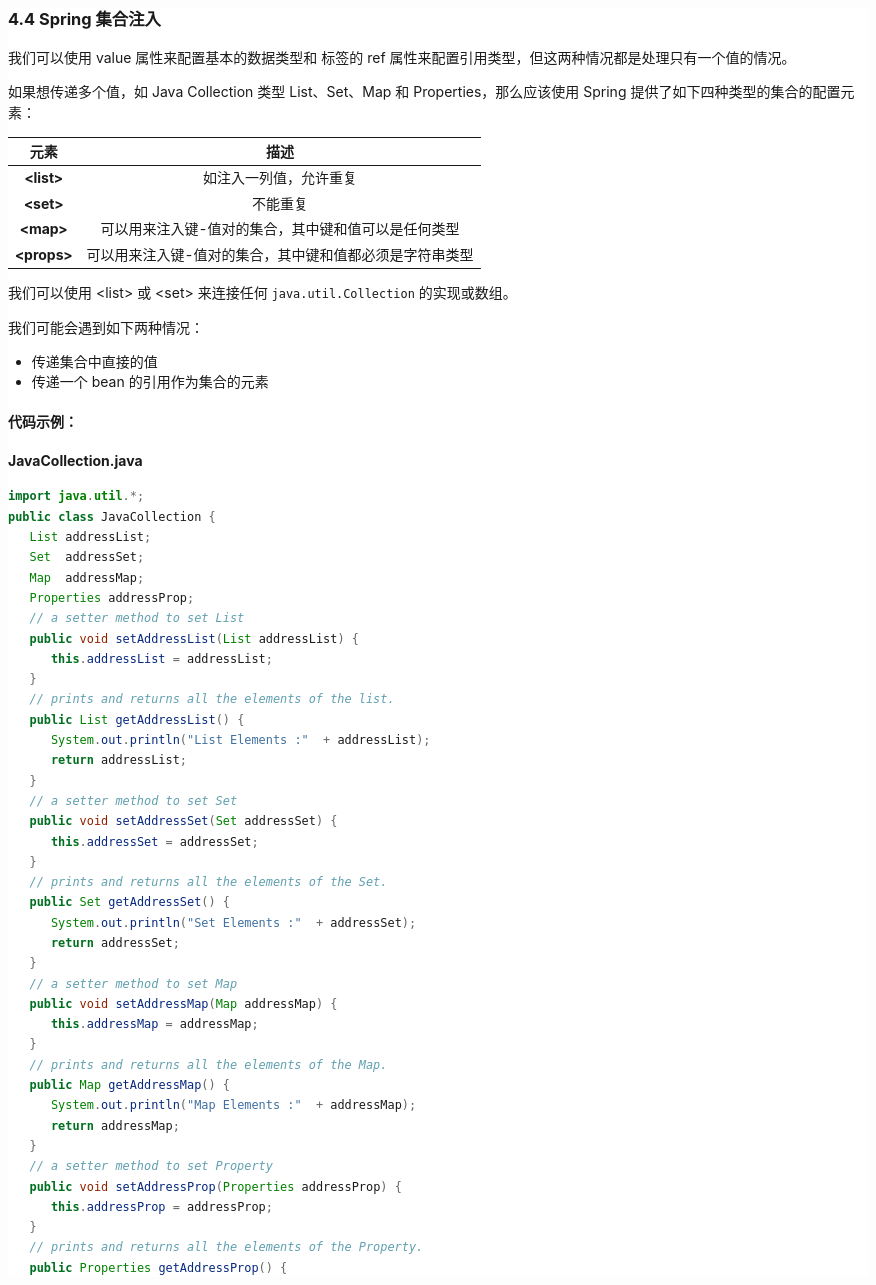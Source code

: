 ### 4.4 Spring 集合注入

我们可以使用 value 属性来配置基本的数据类型和 <property> 标签的 ref 属性来配置引用类型，但这两种情况都是处理只有一个值的情况。

如果想传递多个值，如 Java Collection 类型 List、Set、Map 和 Properties，那么应该使用 Spring 提供了如下四种类型的集合的配置元素：

|     元素     |                          描述                           |
| :----------: | :-----------------------------------------------------: |
| **\<list>**  |                 如注入一列值，允许重复                  |
|  **\<set>**  |                        不能重复                         |
|  **\<map>**  |   可以用来注入键-值对的集合，其中键和值可以是任何类型   |
| **\<props>** | 可以用来注入键-值对的集合，其中键和值都必须是字符串类型 |

我们可以使用 \<list> 或 \<set> 来连接任何 `java.util.Collection` 的实现或数组。

我们可能会遇到如下两种情况：

- 传递集合中直接的值
- 传递一个 bean 的引用作为集合的元素

#### 代码示例：

**JavaCollection.java**

```java
import java.util.*;
public class JavaCollection {
   List addressList;
   Set  addressSet;
   Map  addressMap;
   Properties addressProp;
   // a setter method to set List
   public void setAddressList(List addressList) {
      this.addressList = addressList;
   }
   // prints and returns all the elements of the list.
   public List getAddressList() {
      System.out.println("List Elements :"  + addressList);
      return addressList;
   }
   // a setter method to set Set
   public void setAddressSet(Set addressSet) {
      this.addressSet = addressSet;
   }
   // prints and returns all the elements of the Set.
   public Set getAddressSet() {
      System.out.println("Set Elements :"  + addressSet);
      return addressSet;
   }
   // a setter method to set Map
   public void setAddressMap(Map addressMap) {
      this.addressMap = addressMap;
   }  
   // prints and returns all the elements of the Map.
   public Map getAddressMap() {
      System.out.println("Map Elements :"  + addressMap);
      return addressMap;
   }
   // a setter method to set Property
   public void setAddressProp(Properties addressProp) {
      this.addressProp = addressProp;
   } 
   // prints and returns all the elements of the Property.
   public Properties getAddressProp() {
```
